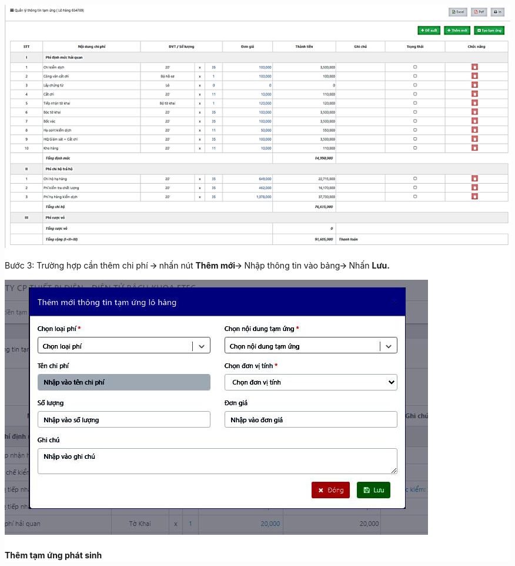 ![Bảng tạm ứng lô hàng](<../../.gitbook/assets/18 (6).png>)

Bước 3: Trường hợp cần thêm chi phí 🡪 nhấn nút **Thêm mới**🡪 Nhập thông tin vào bảng🡪 Nhấn **Lưu.**

![Màn hình thêm mới chi phí tạm ứng](../../.gitbook/assets/19.jpeg)

#### **Thêm tạm ứng phát sinh** <a href="#_3vac5uf" id="_3vac5uf"></a>
